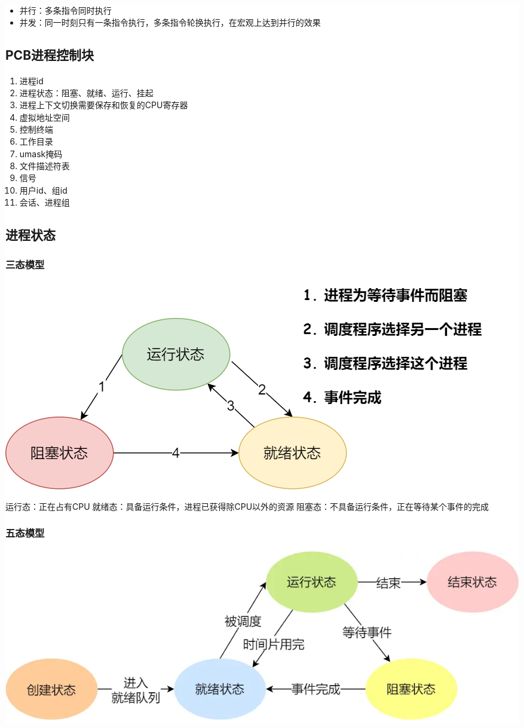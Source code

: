 - 并行：多条指令同时执行
- 并发：同一时刻只有一条指令执行，多条指令轮换执行，在宏观上达到并行的效果

## PCB进程控制块

1. 进程id
2. 进程状态：阻塞、就绪、运行、挂起
3. 进程上下文切换需要保存和恢复的CPU寄存器
4. 虚拟地址空间
5. 控制终端
6. 工作目录
7. umask掩码
8. 文件描述符表
9. 信号
10. 用户id、组id
11. 会话、进程组

## 进程状态

### 三态模型

![三态模型](assets/webserver/7-进程三个基本状态-1163923.jpg)

运行态：正在占有CPU
就绪态：具备运行条件，进程已获得除CPU以外的资源
阻塞态：不具备运行条件，正在等待某个事件的完成

### 五态模型

![五态模型](assets/webserver/8-进程五个状态.jpg.webp)
